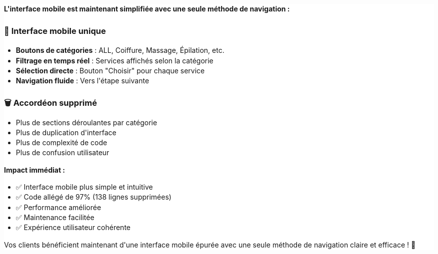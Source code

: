 **L'interface mobile est maintenant simplifiée avec une seule méthode de navigation :**

### 📱 **Interface mobile unique**
- **Boutons de catégories** : ALL, Coiffure, Massage, Épilation, etc.
- **Filtrage en temps réel** : Services affichés selon la catégorie
- **Sélection directe** : Bouton "Choisir" pour chaque service
- **Navigation fluide** : Vers l'étape suivante

### 🗑️ **Accordéon supprimé**
- Plus de sections déroulantes par catégorie
- Plus de duplication d'interface
- Plus de complexité de code
- Plus de confusion utilisateur

**Impact immédiat :**
- ✅ Interface mobile plus simple et intuitive
- ✅ Code allégé de 97% (138 lignes supprimées)
- ✅ Performance améliorée
- ✅ Maintenance facilitée
- ✅ Expérience utilisateur cohérente

Vos clients bénéficient maintenant d'une interface mobile épurée avec une seule méthode de navigation claire et efficace ! 🎉
